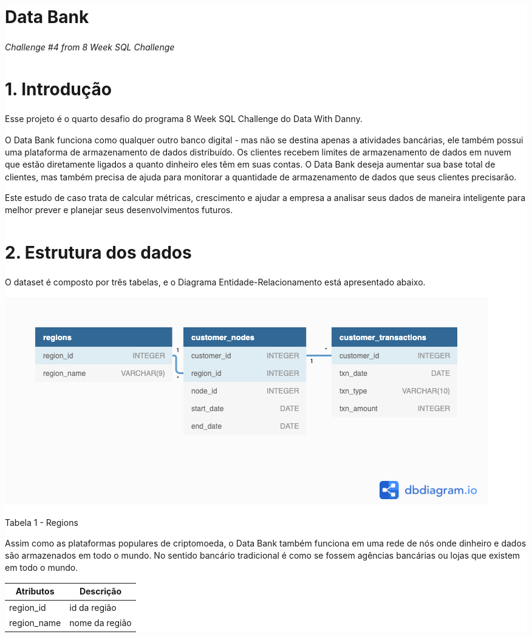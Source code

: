 # Data Bank
 _Challenge #4 from 8 Week SQL Challenge_

 # 1. Introdução

 Esse projeto é o quarto desafio do programa 8 Week SQL Challenge do Data With Danny.

 O Data Bank funciona como qualquer outro banco digital - mas não se destina apenas a atividades bancárias, ele também possui uma plataforma de armazenamento de dados distribuído. Os clientes recebem limites de armazenamento de dados em nuvem que estão diretamente ligados a quanto dinheiro eles têm em suas contas. O Data Bank deseja aumentar sua base total de clientes, mas também precisa de ajuda para monitorar a quantidade de armazenamento de dados que seus clientes precisarão.

Este estudo de caso trata de calcular métricas, crescimento e ajudar a empresa a analisar seus dados de maneira inteligente para melhor prever e planejar seus desenvolvimentos futuros.

# 2. Estrutura dos dados

O dataset é composto por três tabelas, e o Diagrama Entidade-Relacionamento está apresentado abaixo.

![Alt text](image.png)

Tabela 1 - Regions

Assim como as plataformas populares de criptomoeda, o Data Bank também funciona em uma rede de nós onde dinheiro e dados são armazenados em todo o mundo. No sentido bancário tradicional é como se fossem agências bancárias ou lojas que existem em todo o mundo.

| Atributos |	Descrição |
| --------- | --------- |
| region_id | id da região |
| region_name | nome da região |
